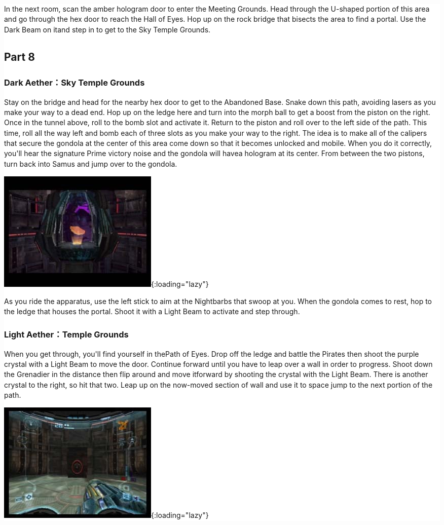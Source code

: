In the next room, scan the amber hologram door to enter the Meeting Grounds. Head through the U-shaped portion of this area and go through the hex door to reach the Hall of Eyes. Hop up on the rock bridge that bisects the area to find a portal. Use the Dark Beam on itand step in to get to the Sky Temple Grounds.

## Part 8

### Dark Aether：Sky Temple Grounds

Stay on the bridge and head for the nearby hex door to get to the Abandoned Base. Snake down this path, avoiding lasers as you make your way to a dead end. Hop up on the ledge here and turn into the morph ball to get a boost from the piston on the right. Once in the tunnel above, roll to the bomb slot and activate it. Return to the piston and roll over to the left side of the path. This time, roll all the way left and bomb each of three slots as you make your way to the right. The idea is to make all of the calipers that secure the gondola at the center of this area come down so that it becomes unlocked and mobile. When you do it correctly, you'll hear the signature Prime victory noise and the gondola will havea hologram at its center. From between the two pistons, turn back into Samus and jump over to the gondola.

![](/assets/img/GameGuide/MetroidPrime2/DSC01552.JPG){:loading="lazy"}

As you ride the apparatus, use the left stick to aim at the Nightbarbs that swoop at you. When the gondola comes to rest, hop to the ledge that houses the portal. Shoot it with a Light Beam to activate and step through.

### Light Aether：Temple Grounds

When you get through, you'll find yourself in thePath of Eyes. Drop off the ledge and battle the Pirates then shoot the purple crystal with a Light Beam to move the door. Continue forward until you have to leap over a wall in order to progress. Shoot down the Grenadier in the distance then flip around and move itforward by shooting the crystal with the Light Beam. There is another crystal to the right, so hit that two. Leap up on the now-moved section of wall and use it to space jump to the next portion of the path.

![](/assets/img/GameGuide/MetroidPrime2/DSC01554.JPG){:loading="lazy"}

